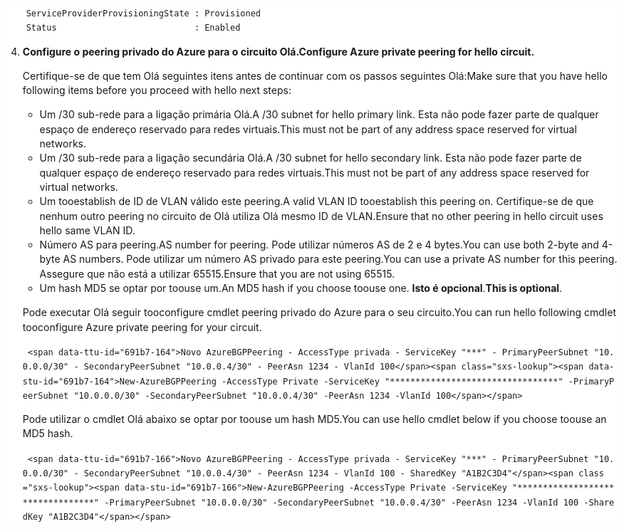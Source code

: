         ServiceProviderProvisioningState : Provisioned
        Status                           : Enabled
4. <span data-ttu-id="691b7-149">**Configure o peering privado do Azure para o circuito Olá.**</span><span class="sxs-lookup"><span data-stu-id="691b7-149">**Configure Azure private peering for hello circuit.**</span></span>
   
    <span data-ttu-id="691b7-150">Certifique-se de que tem Olá seguintes itens antes de continuar com os passos seguintes Olá:</span><span class="sxs-lookup"><span data-stu-id="691b7-150">Make sure that you have hello following items before you proceed with hello next steps:</span></span>
   
   * <span data-ttu-id="691b7-151">Um /30 sub-rede para a ligação primária Olá.</span><span class="sxs-lookup"><span data-stu-id="691b7-151">A /30 subnet for hello primary link.</span></span> <span data-ttu-id="691b7-152">Esta não pode fazer parte de qualquer espaço de endereço reservado para redes virtuais.</span><span class="sxs-lookup"><span data-stu-id="691b7-152">This must not be part of any address space reserved for virtual networks.</span></span>
   * <span data-ttu-id="691b7-153">Um /30 sub-rede para a ligação secundária Olá.</span><span class="sxs-lookup"><span data-stu-id="691b7-153">A /30 subnet for hello secondary link.</span></span> <span data-ttu-id="691b7-154">Esta não pode fazer parte de qualquer espaço de endereço reservado para redes virtuais.</span><span class="sxs-lookup"><span data-stu-id="691b7-154">This must not be part of any address space reserved for virtual networks.</span></span>
   * <span data-ttu-id="691b7-155">Um tooestablish de ID de VLAN válido este peering.</span><span class="sxs-lookup"><span data-stu-id="691b7-155">A valid VLAN ID tooestablish this peering on.</span></span> <span data-ttu-id="691b7-156">Certifique-se de que nenhum outro peering no circuito de Olá utiliza Olá mesmo ID de VLAN.</span><span class="sxs-lookup"><span data-stu-id="691b7-156">Ensure that no other peering in hello circuit uses hello same VLAN ID.</span></span>
   * <span data-ttu-id="691b7-157">Número AS para peering.</span><span class="sxs-lookup"><span data-stu-id="691b7-157">AS number for peering.</span></span> <span data-ttu-id="691b7-158">Pode utilizar números AS de 2 e 4 bytes.</span><span class="sxs-lookup"><span data-stu-id="691b7-158">You can use both 2-byte and 4-byte AS numbers.</span></span> <span data-ttu-id="691b7-159">Pode utilizar um número AS privado para este peering.</span><span class="sxs-lookup"><span data-stu-id="691b7-159">You can use a private AS number for this peering.</span></span> <span data-ttu-id="691b7-160">Assegure que não está a utilizar 65515.</span><span class="sxs-lookup"><span data-stu-id="691b7-160">Ensure that you are not using 65515.</span></span>
   * <span data-ttu-id="691b7-161">Um hash MD5 se optar por toouse um.</span><span class="sxs-lookup"><span data-stu-id="691b7-161">An MD5 hash if you choose toouse one.</span></span> <span data-ttu-id="691b7-162">**Isto é opcional**.</span><span class="sxs-lookup"><span data-stu-id="691b7-162">**This is optional**.</span></span>
     
    <span data-ttu-id="691b7-163">Pode executar Olá seguir tooconfigure cmdlet peering privado do Azure para o seu circuito.</span><span class="sxs-lookup"><span data-stu-id="691b7-163">You can run hello following cmdlet tooconfigure Azure private peering for your circuit.</span></span>
     
        <span data-ttu-id="691b7-164">Novo AzureBGPPeering - AccessType privada - ServiceKey "***" - PrimaryPeerSubnet "10.0.0.0/30" - SecondaryPeerSubnet "10.0.0.4/30" - PeerAsn 1234 - VlanId 100</span><span class="sxs-lookup"><span data-stu-id="691b7-164">New-AzureBGPPeering -AccessType Private -ServiceKey "*********************************" -PrimaryPeerSubnet "10.0.0.0/30" -SecondaryPeerSubnet "10.0.0.4/30" -PeerAsn 1234 -VlanId 100</span></span>
     
    <span data-ttu-id="691b7-165">Pode utilizar o cmdlet Olá abaixo se optar por toouse um hash MD5.</span><span class="sxs-lookup"><span data-stu-id="691b7-165">You can use hello cmdlet below if you choose toouse an MD5 hash.</span></span>
     
        <span data-ttu-id="691b7-166">Novo AzureBGPPeering - AccessType privada - ServiceKey "***" - PrimaryPeerSubnet "10.0.0.0/30" - SecondaryPeerSubnet "10.0.0.4/30" - PeerAsn 1234 - VlanId 100 - SharedKey "A1B2C3D4"</span><span class="sxs-lookup"><span data-stu-id="691b7-166">New-AzureBGPPeering -AccessType Private -ServiceKey "*********************************" -PrimaryPeerSubnet "10.0.0.0/30" -SecondaryPeerSubnet "10.0.0.4/30" -PeerAsn 1234 -VlanId 100 -SharedKey "A1B2C3D4"</span></span>
     